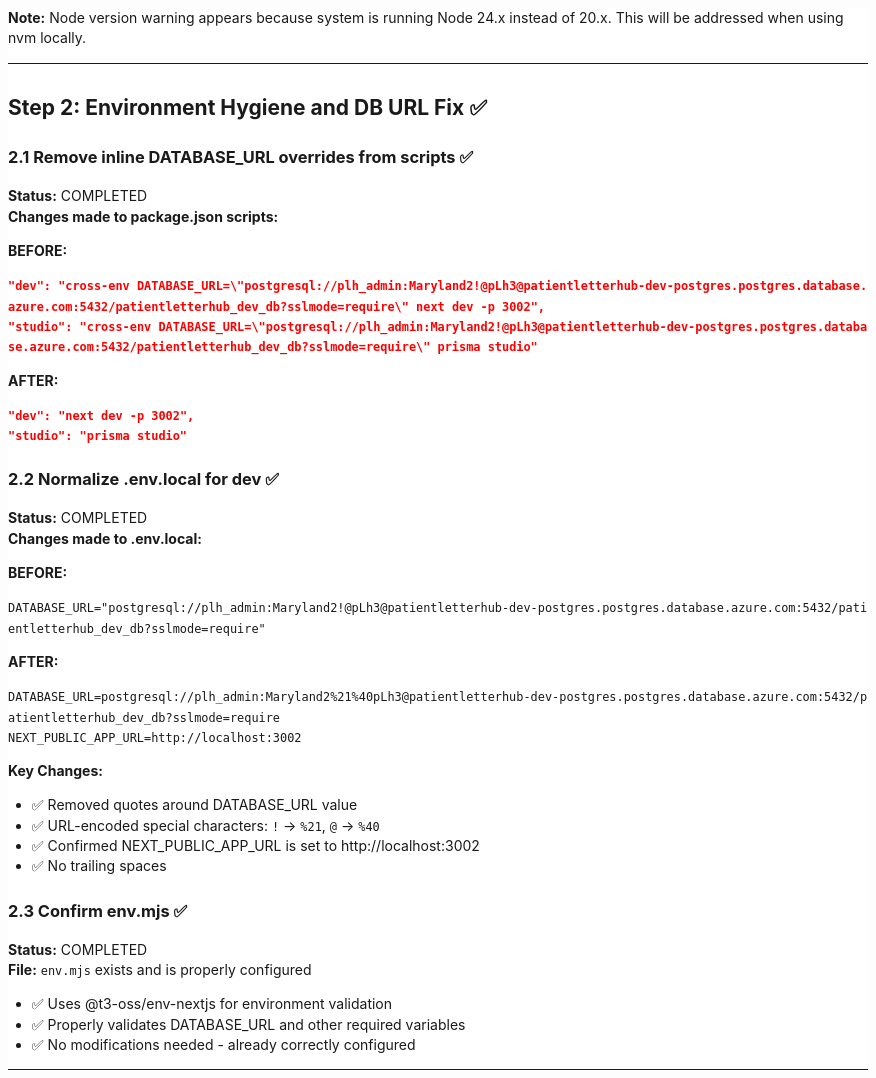 **Note:** Node version warning appears because system is running Node 24.x instead of 20.x. This will be addressed when using nvm locally.

---

## Step 2: Environment Hygiene and DB URL Fix ✅

### 2.1 Remove inline DATABASE_URL overrides from scripts ✅
**Status:** COMPLETED  
**Changes made to package.json scripts:**

**BEFORE:**
```json
"dev": "cross-env DATABASE_URL=\"postgresql://plh_admin:Maryland2!@pLh3@patientletterhub-dev-postgres.postgres.database.azure.com:5432/patientletterhub_dev_db?sslmode=require\" next dev -p 3002",
"studio": "cross-env DATABASE_URL=\"postgresql://plh_admin:Maryland2!@pLh3@patientletterhub-dev-postgres.postgres.database.azure.com:5432/patientletterhub_dev_db?sslmode=require\" prisma studio"
```

**AFTER:**
```json
"dev": "next dev -p 3002",
"studio": "prisma studio"
```

### 2.2 Normalize .env.local for dev ✅
**Status:** COMPLETED  
**Changes made to .env.local:**

**BEFORE:**
```
DATABASE_URL="postgresql://plh_admin:Maryland2!@pLh3@patientletterhub-dev-postgres.postgres.database.azure.com:5432/patientletterhub_dev_db?sslmode=require"
```

**AFTER:**
```
DATABASE_URL=postgresql://plh_admin:Maryland2%21%40pLh3@patientletterhub-dev-postgres.postgres.database.azure.com:5432/patientletterhub_dev_db?sslmode=require
NEXT_PUBLIC_APP_URL=http://localhost:3002
```

**Key Changes:**
- ✅ Removed quotes around DATABASE_URL value
- ✅ URL-encoded special characters: `!` → `%21`, `@` → `%40`
- ✅ Confirmed NEXT_PUBLIC_APP_URL is set to http://localhost:3002
- ✅ No trailing spaces

### 2.3 Confirm env.mjs ✅
**Status:** COMPLETED  
**File:** `env.mjs` exists and is properly configured
- ✅ Uses @t3-oss/env-nextjs for environment validation
- ✅ Properly validates DATABASE_URL and other required variables
- ✅ No modifications needed - already correctly configured

---